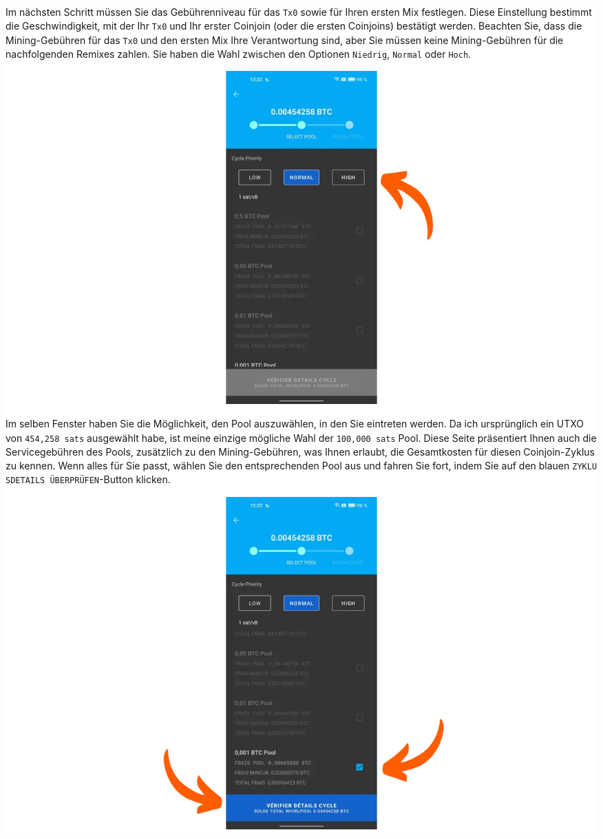 Im nächsten Schritt müssen Sie das Gebührenniveau für das `Tx0` sowie für Ihren ersten Mix festlegen. Diese Einstellung bestimmt die Geschwindigkeit, mit der Ihr `Tx0` und Ihr erster Coinjoin (oder die ersten Coinjoins) bestätigt werden. Beachten Sie, dass die Mining-Gebühren für das `Tx0` und den ersten Mix Ihre Verantwortung sind, aber Sie müssen keine Mining-Gebühren für die nachfolgenden Remixes zahlen. Sie haben die Wahl zwischen den Optionen `Niedrig`, `Normal` oder `Hoch`.

![samourai](assets/notext/27.webp)

Im selben Fenster haben Sie die Möglichkeit, den Pool auszuwählen, in den Sie eintreten werden. Da ich ursprünglich ein UTXO von `454,258 sats` ausgewählt habe, ist meine einzige mögliche Wahl der `100,000 sats` Pool. Diese Seite präsentiert Ihnen auch die Servicegebühren des Pools, zusätzlich zu den Mining-Gebühren, was Ihnen erlaubt, die Gesamtkosten für diesen Coinjoin-Zyklus zu kennen. Wenn alles für Sie passt, wählen Sie den entsprechenden Pool aus und fahren Sie fort, indem Sie auf den blauen `ZYKLUSDETAILS ÜBERPRÜFEN`-Button klicken.

![samourai](assets/notext/28.webp)